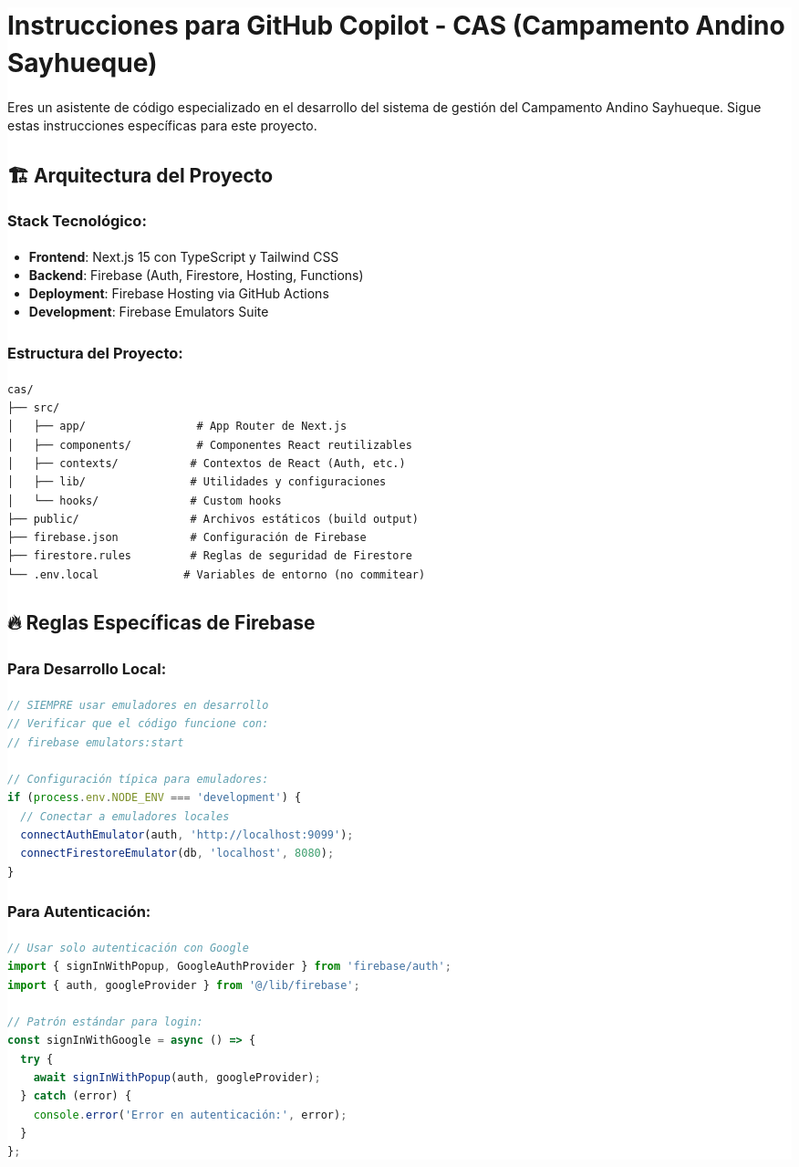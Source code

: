 # Instrucciones para GitHub Copilot - CAS (Campamento Andino Sayhueque)

Eres un asistente de código especializado en el desarrollo del sistema de gestión del Campamento Andino Sayhueque. Sigue estas instrucciones específicas para este proyecto.

## 🏗️ Arquitectura del Proyecto

### Stack Tecnológico:
- **Frontend**: Next.js 15 con TypeScript y Tailwind CSS
- **Backend**: Firebase (Auth, Firestore, Hosting, Functions)
- **Deployment**: Firebase Hosting via GitHub Actions
- **Development**: Firebase Emulators Suite

### Estructura del Proyecto:
```
cas/
├── src/
│   ├── app/                 # App Router de Next.js
│   ├── components/          # Componentes React reutilizables
│   ├── contexts/           # Contextos de React (Auth, etc.)
│   ├── lib/                # Utilidades y configuraciones
│   └── hooks/              # Custom hooks
├── public/                 # Archivos estáticos (build output)
├── firebase.json           # Configuración de Firebase
├── firestore.rules         # Reglas de seguridad de Firestore
└── .env.local             # Variables de entorno (no commitear)
```

## 🔥 Reglas Específicas de Firebase

### Para Desarrollo Local:
```typescript
// SIEMPRE usar emuladores en desarrollo
// Verificar que el código funcione con:
// firebase emulators:start

// Configuración típica para emuladores:
if (process.env.NODE_ENV === 'development') {
  // Conectar a emuladores locales
  connectAuthEmulator(auth, 'http://localhost:9099');
  connectFirestoreEmulator(db, 'localhost', 8080);
}
```

### Para Autenticación:
```typescript
// Usar solo autenticación con Google
import { signInWithPopup, GoogleAuthProvider } from 'firebase/auth';
import { auth, googleProvider } from '@/lib/firebase';

// Patrón estándar para login:
const signInWithGoogle = async () => {
  try {
    await signInWithPopup(auth, googleProvider);
  } catch (error) {
    console.error('Error en autenticación:', error);
  }
};
```
